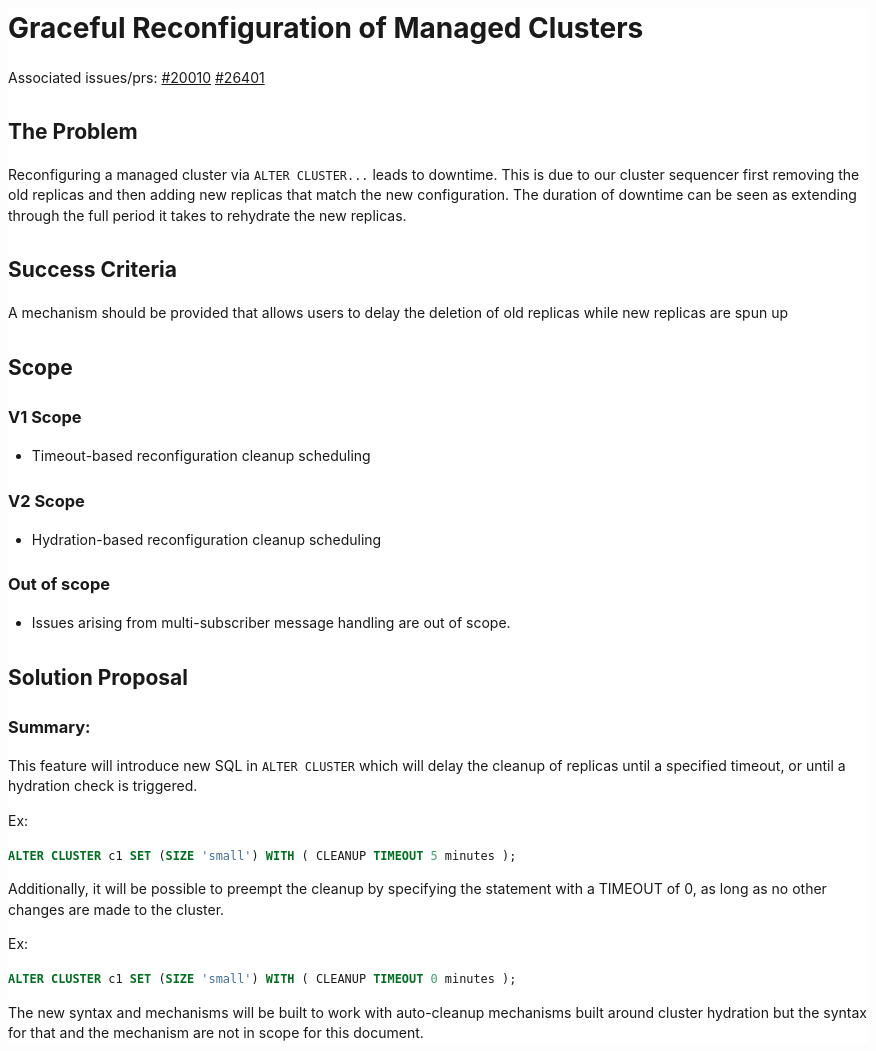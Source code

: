 # Graceful Reconfiguration of Managed Clusters

Associated issues/prs:
[#20010](https://github.com/MaterializeInc/materialize/issues/20010)
[#26401](https://github.com/MaterializeInc/materialize/pull/26401)

## The Problem
Reconfiguring a managed cluster via `ALTER CLUSTER...` leads to downtime. This
is due to our cluster sequencer first removing the old replicas and then adding new
replicas that match the new configuration. The duration of downtime can be seen
as extending through the full period it takes to rehydrate the new replicas.

## Success Criteria
A mechanism should be provided that allows users to delay the deletion of old
replicas while new replicas are spun up

## Scope
### V1 Scope
 - Timeout-based reconfiguration cleanup scheduling

### V2 Scope
 - Hydration-based reconfiguration cleanup scheduling

### Out of scope
 - Issues arising from multi-subscriber message handling are out of scope.

## Solution Proposal

### Summary:
This feature will introduce new SQL in `ALTER CLUSTER` which will delay the
cleanup of replicas until a specified timeout, or until a hydration check
is triggered. 

Ex:
```sql
ALTER CLUSTER c1 SET (SIZE 'small') WITH ( CLEANUP TIMEOUT 5 minutes );
```

Additionally, it will be possible to preempt the cleanup by specifying the
statement with a TIMEOUT of 0, as long as no other changes are made to the
cluster.

Ex:
```sql
ALTER CLUSTER c1 SET (SIZE 'small') WITH ( CLEANUP TIMEOUT 0 minutes );
```


The new syntax and mechanisms will be built to work with auto-cleanup mechanisms
built around cluster hydration but the syntax for that and the mechanism are not
in scope for this document.
